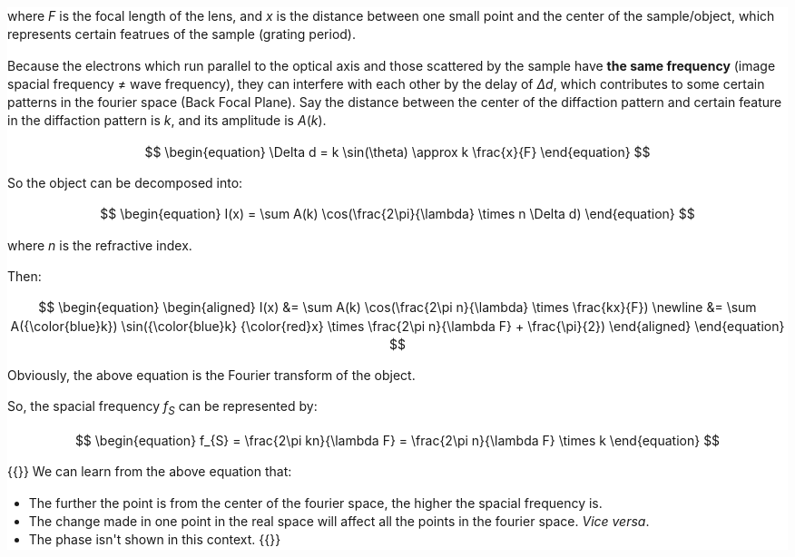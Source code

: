 where $F$ is the focal length of the lens, and $x$ is the distance between one small point and the center of the sample/object, which represents certain featrues of the sample (grating period).

Because the electrons which run parallel to the optical axis and those scattered by the sample have **the same frequency** (image spacial frequency $\neq$ wave frequency), they can interfere with each other by the delay of $\Delta d$, which contributes to some certain patterns in the fourier space (Back Focal Plane). Say the distance between the center of the diffaction pattern and certain feature in the diffaction pattern is $k$, and its amplitude is $A(k)$.

$$
\begin{equation}
\Delta d = k \sin(\theta) \approx k \frac{x}{F}
\end{equation}
$$

So the object can be decomposed into:

$$
\begin{equation}
I(x) = \sum A(k) \cos(\frac{2\pi}{\lambda} \times n \Delta d)
\end{equation}
$$

where $n$ is the refractive index.

Then:

$$
\begin{equation}
\begin{aligned}
I(x) &= \sum A(k) \cos(\frac{2\pi n}{\lambda} \times \frac{kx}{F}) \newline
&= \sum A({\color{blue}k}) \sin({\color{blue}k} {\color{red}x} \times \frac{2\pi n}{\lambda F} + \frac{\pi}{2})
\end{aligned}
\end{equation}
$$

Obviously, the above equation is the Fourier transform of the object.

So, the spacial frequency $f_{S}$ can be represented by:

$$
\begin{equation}
f_{S} = \frac{2\pi kn}{\lambda F} = \frac{2\pi n}{\lambda F} \times k
\end{equation}
$$

{{<notice tip>}}
We can learn from the above equation that:

* The further the point is from the center of the fourier space, the higher the spacial frequency is.
* The change made in one point in the real space will affect all the points in the fourier space. *Vice versa*.
* The phase isn't shown in this context.
{{</notice>}}
